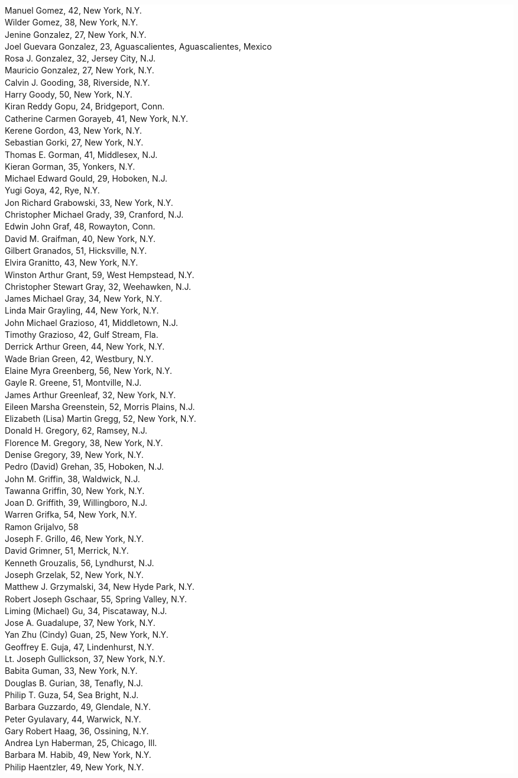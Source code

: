  Manuel Gomez, 42, New York, N.Y.<br>
 Wilder Gomez, 38, New York, N.Y.<br>
 Jenine Gonzalez, 27, New York, N.Y.<br>
 Joel Guevara Gonzalez, 23, Aguascalientes, Aguascalientes, Mexico<br>
 Rosa J. Gonzalez, 32, Jersey City, N.J.<br>
 Mauricio Gonzalez, 27, New York, N.Y.<br>
 Calvin J. Gooding, 38, Riverside, N.Y.<br>
 Harry Goody, 50, New York, N.Y.<br>
 Kiran Reddy Gopu, 24, Bridgeport, Conn.<br>
 Catherine Carmen Gorayeb, 41, New York, N.Y.<br>
 Kerene Gordon, 43, New York, N.Y.<br>
 Sebastian Gorki, 27, New York, N.Y.<br>
 Thomas E. Gorman, 41, Middlesex, N.J.<br>
 Kieran Gorman, 35, Yonkers, N.Y.<br>
 Michael Edward Gould, 29, Hoboken, N.J.<br>
 Yugi Goya, 42, Rye, N.Y.<br>
 Jon Richard Grabowski, 33, New York, N.Y.<br>
 Christopher Michael Grady, 39, Cranford, N.J.<br>
 Edwin John Graf, 48, Rowayton, Conn.<br>
 David M. Graifman, 40, New York, N.Y.<br>
 Gilbert Granados, 51, Hicksville, N.Y.<br>
 Elvira Granitto, 43, New York, N.Y.<br>
 Winston Arthur Grant, 59, West Hempstead, N.Y.<br>
 Christopher Stewart Gray, 32, Weehawken, N.J.<br>
 James Michael Gray, 34, New York, N.Y.<br>
 Linda Mair Grayling, 44, New York, N.Y.<br>
 John Michael Grazioso, 41, Middletown, N.J.<br>
 Timothy Grazioso, 42, Gulf Stream, Fla.<br>
 Derrick Arthur Green, 44, New York, N.Y.<br>
 Wade Brian Green, 42, Westbury, N.Y.<br>
 Elaine Myra Greenberg, 56, New York, N.Y.<br>
 Gayle R. Greene, 51, Montville, N.J.<br>
 James Arthur Greenleaf, 32, New York, N.Y.<br>
 Eileen Marsha Greenstein, 52, Morris Plains, N.J.<br>
 Elizabeth (Lisa) Martin Gregg, 52, New York, N.Y.<br>
 Donald H. Gregory, 62, Ramsey, N.J.<br>
 Florence M. Gregory, 38, New York, N.Y.<br>
 Denise Gregory, 39, New York, N.Y.<br>
 Pedro (David) Grehan, 35, Hoboken, N.J.<br>
 John M. Griffin, 38, Waldwick, N.J.<br>
 Tawanna Griffin, 30, New York, N.Y.<br>
 Joan D. Griffith, 39, Willingboro, N.J.<br>
 Warren Grifka, 54, New York, N.Y.<br>
 Ramon Grijalvo, 58<br>
 Joseph F. Grillo, 46, New York, N.Y.<br>
 David Grimner, 51, Merrick, N.Y.<br>
 Kenneth Grouzalis, 56, Lyndhurst, N.J.<br>
 Joseph Grzelak, 52, New York, N.Y.<br>
 Matthew J. Grzymalski, 34, New Hyde Park, N.Y.<br>
 Robert Joseph Gschaar, 55, Spring Valley, N.Y.<br>
 Liming (Michael) Gu, 34, Piscataway, N.J.<br>
 Jose A. Guadalupe, 37, New York, N.Y.<br>
 Yan Zhu (Cindy) Guan, 25, New York, N.Y.<br>
 Geoffrey E. Guja, 47, Lindenhurst, N.Y.<br>
 Lt. Joseph Gullickson, 37, New York, N.Y.<br>
 Babita Guman, 33, New York, N.Y.<br>
 Douglas B. Gurian, 38, Tenafly, N.J.<br>
 Philip T. Guza, 54, Sea Bright, N.J.<br>
 Barbara Guzzardo, 49, Glendale, N.Y.<br>
 Peter Gyulavary, 44, Warwick, N.Y.<br>
 Gary Robert Haag, 36, Ossining, N.Y.<br>
 Andrea Lyn Haberman, 25, Chicago, Ill.<br>
 Barbara M. Habib, 49, New York, N.Y.<br>
 Philip Haentzler, 49, New York, N.Y.<br>